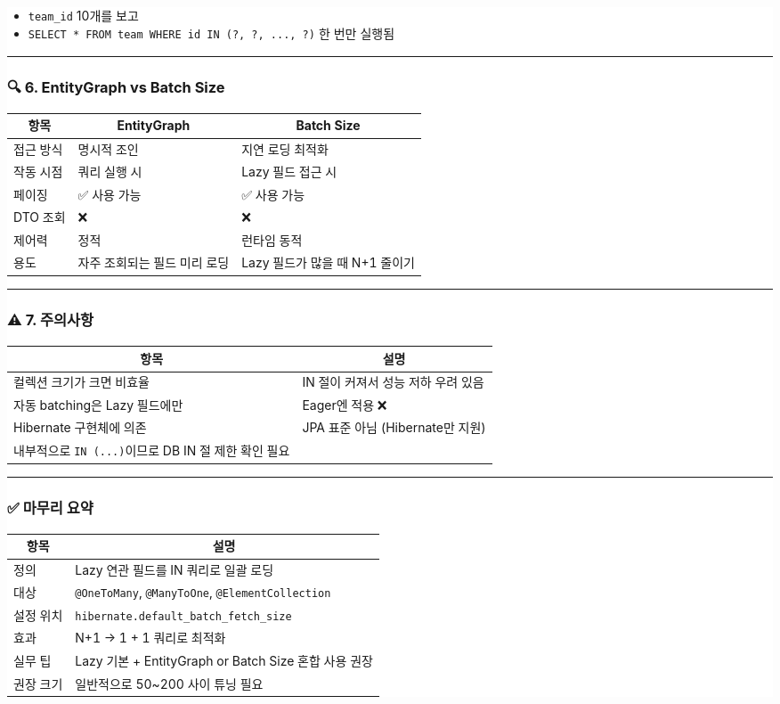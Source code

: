   - `team_id` 10개를 보고
  - `SELECT * FROM team WHERE id IN (?, ?, ..., ?)` 한 번만 실행됨

  ------

  ### 🔍 6. EntityGraph vs Batch Size

  | 항목      | EntityGraph                  | Batch Size                     |
  | --------- | ---------------------------- | ------------------------------ |
  | 접근 방식 | 명시적 조인                  | 지연 로딩 최적화               |
  | 작동 시점 | 쿼리 실행 시                 | Lazy 필드 접근 시              |
  | 페이징    | ✅ 사용 가능                  | ✅ 사용 가능                    |
  | DTO 조회  | ❌                            | ❌                              |
  | 제어력    | 정적                         | 런타임 동적                    |
  | 용도      | 자주 조회되는 필드 미리 로딩 | Lazy 필드가 많을 때 N+1 줄이기 |

  ------

  ### ⚠️ 7. 주의사항

  | 항목                                                | 설명                               |
  | --------------------------------------------------- | ---------------------------------- |
  | 컬렉션 크기가 크면 비효율                           | IN 절이 커져서 성능 저하 우려 있음 |
  | 자동 batching은 Lazy 필드에만                       | Eager엔 적용 ❌                     |
  | Hibernate 구현체에 의존                             | JPA 표준 아님 (Hibernate만 지원)   |
  | 내부적으로 `IN (...)`이므로 DB IN 절 제한 확인 필요 |                                    |

  ------

  ### ✅ 마무리 요약

  | 항목      | 설명                                                 |
  | --------- | ---------------------------------------------------- |
  | 정의      | Lazy 연관 필드를 IN 쿼리로 일괄 로딩                 |
  | 대상      | `@OneToMany`, `@ManyToOne`, `@ElementCollection`     |
  | 설정 위치 | `hibernate.default_batch_fetch_size`                 |
  | 효과      | N+1 → 1 + 1 쿼리로 최적화                            |
  | 실무 팁   | Lazy 기본 + EntityGraph or Batch Size 혼합 사용 권장 |
  | 권장 크기 | 일반적으로 50~200 사이 튜닝 필요                     |